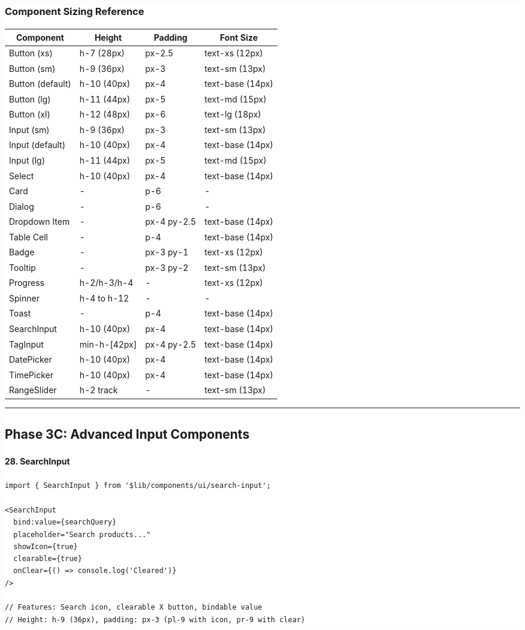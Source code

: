 ### Component Sizing Reference

| Component | Height | Padding | Font Size |
|-----------|---------|---------|-----------|
| Button (xs) | h-7 (28px) | px-2.5 | text-xs (12px) |
| Button (sm) | h-9 (36px) | px-3 | text-sm (13px) |
| Button (default) | h-10 (40px) | px-4 | text-base (14px) |
| Button (lg) | h-11 (44px) | px-5 | text-md (15px) |
| Button (xl) | h-12 (48px) | px-6 | text-lg (18px) |
| Input (sm) | h-9 (36px) | px-3 | text-sm (13px) |
| Input (default) | h-10 (40px) | px-4 | text-base (14px) |
| Input (lg) | h-11 (44px) | px-5 | text-md (15px) |
| Select | h-10 (40px) | px-4 | text-base (14px) |
| Card | - | p-6 | - |
| Dialog | - | p-6 | - |
| Dropdown Item | - | px-4 py-2.5 | text-base (14px) |
| Table Cell | - | p-4 | text-base (14px) |
| Badge | - | px-3 py-1 | text-xs (12px) |
| Tooltip | - | px-3 py-2 | text-sm (13px) |
| Progress | h-2/h-3/h-4 | - | text-xs (12px) |
| Spinner | h-4 to h-12 | - | - |
| Toast | - | p-4 | text-base (14px) |
| SearchInput | h-10 (40px) | px-4 | text-base (14px) |
| TagInput | min-h-[42px] | px-4 py-2.5 | text-base (14px) |
| DatePicker | h-10 (40px) | px-4 | text-base (14px) |
| TimePicker | h-10 (40px) | px-4 | text-base (14px) |
| RangeSlider | h-2 track | - | text-sm (13px) |

---

## Phase 3C: Advanced Input Components

#### 28. SearchInput
```svelte
import { SearchInput } from '$lib/components/ui/search-input';

<SearchInput 
  bind:value={searchQuery} 
  placeholder="Search products..."
  showIcon={true}
  clearable={true}
  onClear={() => console.log('Cleared')}
/>

// Features: Search icon, clearable X button, bindable value
// Height: h-9 (36px), padding: px-3 (pl-9 with icon, pr-9 with clear)
```
